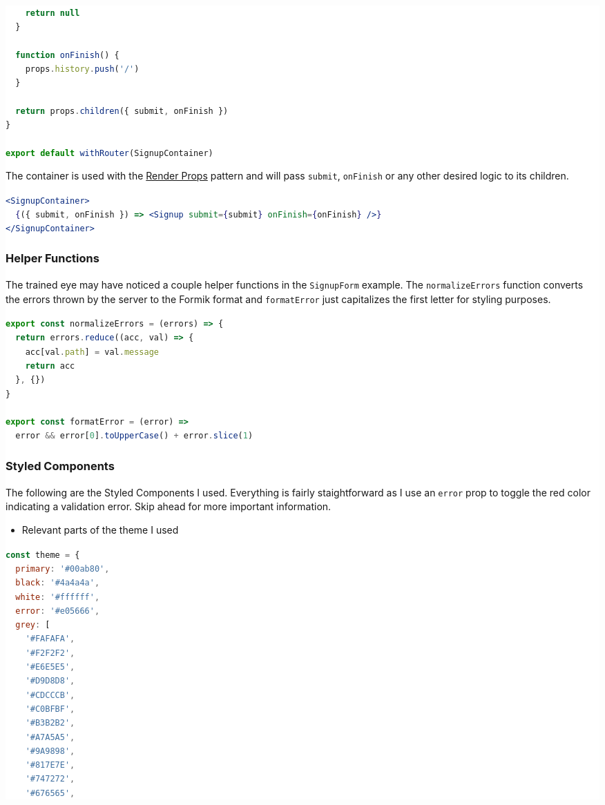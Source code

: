 ```js
    return null
  }

  function onFinish() {
    props.history.push('/')
  }

  return props.children({ submit, onFinish })
}

export default withRouter(SignupContainer)
```

The container is used with the [Render Props](https://reactjs.org/docs/render-props.html) pattern and will pass `submit`, `onFinish` or any other desired logic to its children.

```jsx
<SignupContainer>
  {({ submit, onFinish }) => <Signup submit={submit} onFinish={onFinish} />}
</SignupContainer>
```

### Helper Functions

The trained eye may have noticed a couple helper functions in the `SignupForm` example. The `normalizeErrors` function converts the errors thrown by the server to the Formik format and `formatError` just capitalizes the first letter for styling purposes.

```js
export const normalizeErrors = (errors) => {
  return errors.reduce((acc, val) => {
    acc[val.path] = val.message
    return acc
  }, {})
}

export const formatError = (error) =>
  error && error[0].toUpperCase() + error.slice(1)
```

### Styled Components

The following are the Styled Components I used. Everything is fairly staightforward as I use an `error` prop to toggle the red color indicating a validation error. Skip ahead for more important information.

- Relevant parts of the theme I used

```js
const theme = {
  primary: '#00ab80',
  black: '#4a4a4a',
  white: '#ffffff',
  error: '#e05666',
  grey: [
    '#FAFAFA',
    '#F2F2F2',
    '#E6E5E5',
    '#D9D8D8',
    '#CDCCCB',
    '#C0BFBF',
    '#B3B2B2',
    '#A7A5A5',
    '#9A9898',
    '#817E7E',
    '#747272',
    '#676565',
```